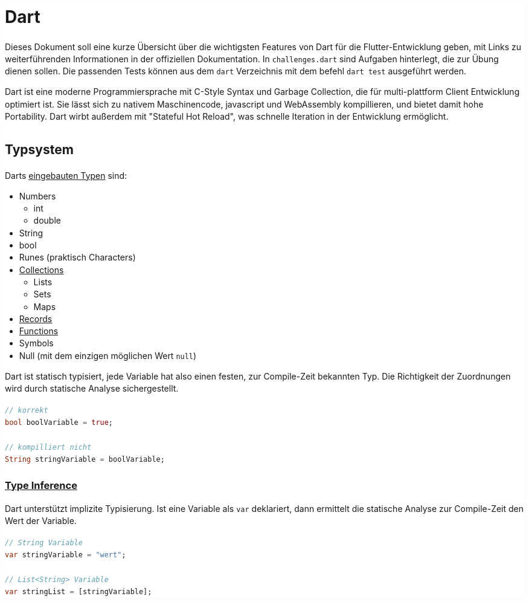 # Dart

Dieses Dokument soll eine kurze Übersicht über die wichtigsten Features von Dart für die Flutter-Entwicklung geben, mit Links zu weiterführenden Informationen in der offiziellen Dokumentation. In `challenges.dart` sind Aufgaben hinterlegt, die zur Übung dienen sollen. Die passenden Tests können aus dem `dart` Verzeichnis mit dem befehl `dart test` ausgeführt werden.

Dart ist eine moderne Programmiersprache mit C-Style Syntax und Garbage Collection, die für multi-plattform Client Entwicklung optimiert ist. Sie lässt sich zu nativem Maschinencode, javascript und WebAssembly kompillieren, und bietet damit hohe Portability. Dart wirbt außerdem mit "Stateful Hot Reload", was schnelle Iteration in der Entwicklung ermöglicht.

## Typsystem

Darts [eingebauten Typen](https://dart.dev/language/built-in-types) sind:

- Numbers
  - int
  - double
- String
- bool
- Runes (praktisch Characters)
- [Collections](https://dart.dev/language/collections)
  - Lists
  - Sets
  - Maps
- [Records](https://dart.dev/language/records)
- [Functions](https://dart.dev/language/functions#function-types)
- Symbols
- Null (mit dem einzigen möglichen Wert `null`)

Dart ist statisch typisiert, jede Variable hat also einen festen, zur Compile-Zeit bekannten Typ. Die Richtigkeit der Zuordnungen wird durch statische Analyse sichergestellt.

```dart
// korrekt
bool boolVariable = true;

// kompilliert nicht
String stringVariable = boolVariable;
```

### [Type Inference](https://dart.dev/language/type-system#type-inference)

Dart unterstützt implizite Typisierung. Ist eine Variable als `var` deklariert, dann ermittelt die statische Analyse zur Compile-Zeit den Wert der Variable.

```dart
// String Variable
var stringVariable = "wert";

// List<String> Variable
var stringList = [stringVariable];
```
